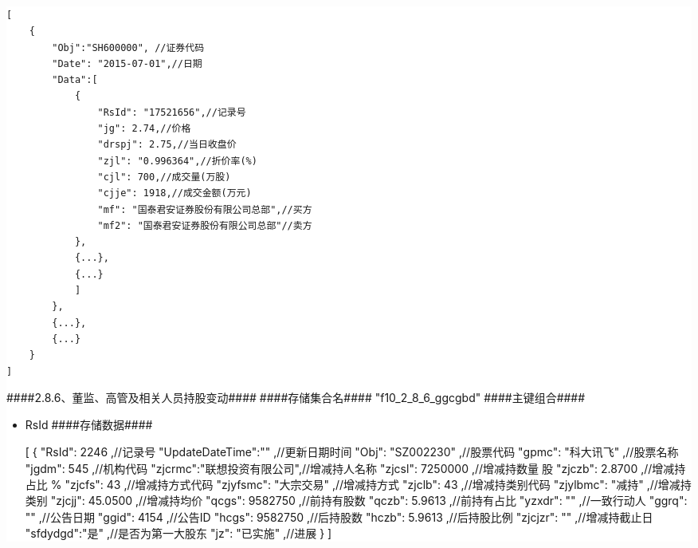 	[
        {
            "Obj":"SH600000", //证券代码
            "Date": "2015-07-01",//日期
            "Data":[
                {
					"RsId": "17521656",//记录号
                    "jg": 2.74,//价格
                    "drspj": 2.75,//当日收盘价
                    "zjl": "0.996364",//折价率(%)
                    "cjl": 700,//成交量(万股)
                    "cjje": 1918,//成交金额(万元)
                    "mf": "国泰君安证券股份有限公司总部",//买方
                    "mf2": "国泰君安证券股份有限公司总部"//卖方
                },
                {...},
                {...}
                ]
            },
            {...},
            {...}
        }
	]

####2.8.6、董监、高管及相关人员持股变动####
####存储集合名####
"f10_2_8_6_ggcgbd"
####主键组合####
- RsId 
####存储数据####

	[
        {
			"RsId":		2246		,//记录号
			"UpdateDateTime":""		,//更新日期时间
			"Obj":   "SZ002230"		,//股票代码
			"gpmc":	 "科大讯飞"		,//股票名称
			"jgdm":   545           ,//机构代码
			"zjcrmc":"联想投资有限公司",//增减持人名称
			"zjcsl": 7250000		,//增减持数量 股
			"zjczb": 2.8700			,//增减持占比 %
			"zjcfs":  43            ,//增减持方式代码
			"zjyfsmc":  "大宗交易"		,//增减持方式
            "zjclb": 43             ,//增减持类别代码
			"zjylbmc":  "减持"			,//增减持类别
			"zjcjj": 45.0500		,//增减持均价
			"qcgs":  9582750		,//前持有股数
			"qczb":  5.9613			,//前持有占比
			"yzxdr": ""				,//一致行动人
			"ggrq":  ""				,//公告日期
			"ggid":  4154			,//公告ID
			"hcgs":  9582750		,//后持股数
			"hczb":  5.9613			,//后持股比例
			"zjcjzr": ""			,//增减持截止日
			"sfdydgd":"是"			,//是否为第一大股东
			"jz":     "已实施"		,//进展
        }
	]
